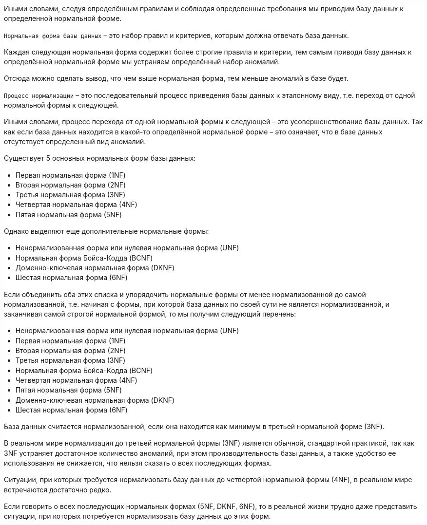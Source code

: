 Иными словами, следуя определённым правилам и соблюдая определенные требования мы приводим базу данных к определенной нормальной форме.

`Нормальная форма базы данных` – это набор правил и критериев, которым должна отвечать база данных.

Каждая следующая нормальная форма содержит более строгие правила и критерии, тем самым приводя базу данных к определённой нормальной форме мы устраняем определённый набор аномалий.

Отсюда можно сделать вывод, что чем выше нормальная форма, тем меньше аномалий в базе будет.

`Процесс нормализации` – это последовательный процесс приведения базы данных к эталонному виду, т.е. переход от одной нормальной формы к следующей.

Иными словами, процесс перехода от одной нормальной формы к следующей – это усовершенствование базы данных. Так как если база данных находится в какой-то определённой нормальной форме – это означает, что в базе данных отсутствует определенный вид аномалий.

Существует 5 основных нормальных форм базы данных:

* Первая нормальная форма (1NF)
* Вторая нормальная форма (2NF)
* Третья нормальная форма (3NF)
* Четвертая нормальная форма (4NF)
* Пятая нормальная форма (5NF)

Однако выделяют еще дополнительные нормальные формы:

* Ненормализованная форма или нулевая нормальная форма (UNF)
* Нормальная форма Бойса-Кодда (BCNF)
* Доменно-ключевая нормальная форма (DKNF)
* Шестая нормальная форма (6NF)

Если объединить оба этих списка и упорядочить нормальные формы от менее нормализованной до самой нормализованной, т.е. начиная с формы, при которой база данных по своей сути не является нормализованной, и заканчивая самой строгой нормальной формой, то мы получим следующий перечень:

* Ненормализованная форма или нулевая нормальная форма (UNF)
* Первая нормальная форма (1NF)
* Вторая нормальная форма (2NF)
* Третья нормальная форма (3NF)
* Нормальная форма Бойса-Кодда (BCNF)
* Четвертая нормальная форма (4NF)
* Пятая нормальная форма (5NF)
* Доменно-ключевая нормальная форма (DKNF)
* Шестая нормальная форма (6NF)

База данных считается нормализованной, если она находится как минимум в третьей нормальной форме (3NF).

В реальном мире нормализация до третьей нормальной формы (3NF) является обычной, стандартной практикой, так как 3NF устраняет достаточное количество аномалий, при этом производительность базы данных, а также удобство ее использования не снижается, что нельзя сказать о всех последующих формах.

Ситуации, при которых требуется нормализовать базу данных до четвертой нормальной формы (4NF), в реальном мире встречаются достаточно редко.

Если говорить о всех последующих нормальных формах (5NF, DKNF, 6NF), то в реальной жизни трудно даже представить ситуации, при которых потребуется нормализовать базу данных до этих форм.
